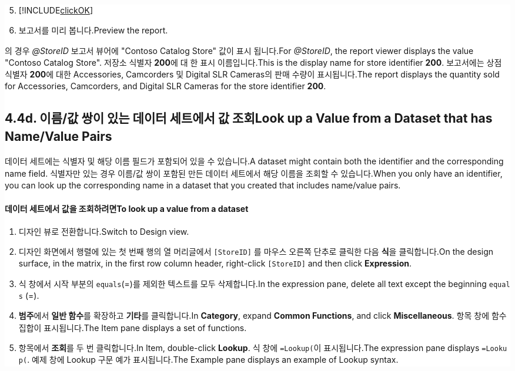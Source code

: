 5.  [!INCLUDE[clickOK](../includes/clickok-md.md)]  
  
6.  <span data-ttu-id="5f394-262">보고서를 미리 봅니다.</span><span class="sxs-lookup"><span data-stu-id="5f394-262">Preview the report.</span></span>  
  
 <span data-ttu-id="5f394-263">의 경우 *@StoreID* 보고서 뷰어에 "Contoso Catalog Store" 값이 표시 됩니다.</span><span class="sxs-lookup"><span data-stu-id="5f394-263">For *@StoreID*, the report viewer displays the value "Contoso Catalog Store".</span></span> <span data-ttu-id="5f394-264">저장소 식별자 **200**에 대 한 표시 이름입니다.</span><span class="sxs-lookup"><span data-stu-id="5f394-264">This is the display name for store identifier **200**.</span></span> <span data-ttu-id="5f394-265">보고서에는 상점 식별자 **200**에 대한 Accessories, Camcorders 및 Digital SLR Cameras의 판매 수량이 표시됩니다.</span><span class="sxs-lookup"><span data-stu-id="5f394-265">The report displays the quantity sold for Accessories, Camcorders, and Digital SLR Cameras for the store identifier **200**.</span></span>  
  
##  <a name="4d-look-up-a-value-from-a-dataset-that-has-namevalue-pairs"></a><a name="NameValue"></a><span data-ttu-id="5f394-266">4.</span><span class="sxs-lookup"><span data-stu-id="5f394-266">4d.</span></span> <span data-ttu-id="5f394-267">이름/값 쌍이 있는 데이터 세트에서 값 조회</span><span class="sxs-lookup"><span data-stu-id="5f394-267">Look up a Value from a Dataset that has Name/Value Pairs</span></span>  
 <span data-ttu-id="5f394-268">데이터 세트에는 식별자 및 해당 이름 필드가 포함되어 있을 수 있습니다.</span><span class="sxs-lookup"><span data-stu-id="5f394-268">A dataset might contain both the identifier and the corresponding name field.</span></span> <span data-ttu-id="5f394-269">식별자만 있는 경우 이름/값 쌍이 포함된 만든 데이터 세트에서 해당 이름을 조회할 수 있습니다.</span><span class="sxs-lookup"><span data-stu-id="5f394-269">When you only have an identifier, you can look up the corresponding name in a dataset that you created that includes name/value pairs.</span></span>  
  
#### <a name="to-look-up-a-value-from-a-dataset"></a><span data-ttu-id="5f394-270">데이터 세트에서 값을 조회하려면</span><span class="sxs-lookup"><span data-stu-id="5f394-270">To look up a value from a dataset</span></span>  
  
1.  <span data-ttu-id="5f394-271">디자인 뷰로 전환합니다.</span><span class="sxs-lookup"><span data-stu-id="5f394-271">Switch to Design view.</span></span>  
  
2.  <span data-ttu-id="5f394-272">디자인 화면에서 행렬에 있는 첫 번째 행의 열 머리글에서 `[StoreID]` 를 마우스 오른쪽 단추로 클릭한 다음 **식**을 클릭합니다.</span><span class="sxs-lookup"><span data-stu-id="5f394-272">On the design surface, in the matrix, in the first row column header, right-click `[StoreID]` and then click **Expression**.</span></span>  
  
3.  <span data-ttu-id="5f394-273">식 창에서 시작 부분의 `equals`(=)를 제외한 텍스트를 모두 삭제합니다.</span><span class="sxs-lookup"><span data-stu-id="5f394-273">In the expression pane, delete all text except the beginning `equals` (=).</span></span>  
  
4.  <span data-ttu-id="5f394-274">**범주**에서 **일반 함수**를 확장하고 **기타**를 클릭합니다.</span><span class="sxs-lookup"><span data-stu-id="5f394-274">In **Category**, expand **Common Functions**, and click **Miscellaneous**.</span></span> <span data-ttu-id="5f394-275">항목 창에 함수 집합이 표시됩니다.</span><span class="sxs-lookup"><span data-stu-id="5f394-275">The Item pane displays a set of functions.</span></span>  
  
5.  <span data-ttu-id="5f394-276">항목에서 **조회**를 두 번 클릭합니다.</span><span class="sxs-lookup"><span data-stu-id="5f394-276">In Item, double-click **Lookup**.</span></span> <span data-ttu-id="5f394-277">식 창에 `=Lookup(`이 표시됩니다.</span><span class="sxs-lookup"><span data-stu-id="5f394-277">The expression pane displays `=Lookup(`.</span></span> <span data-ttu-id="5f394-278">예제 창에 Lookup 구문 예가 표시됩니다.</span><span class="sxs-lookup"><span data-stu-id="5f394-278">The Example pane displays an example of Lookup syntax.</span></span>  
  